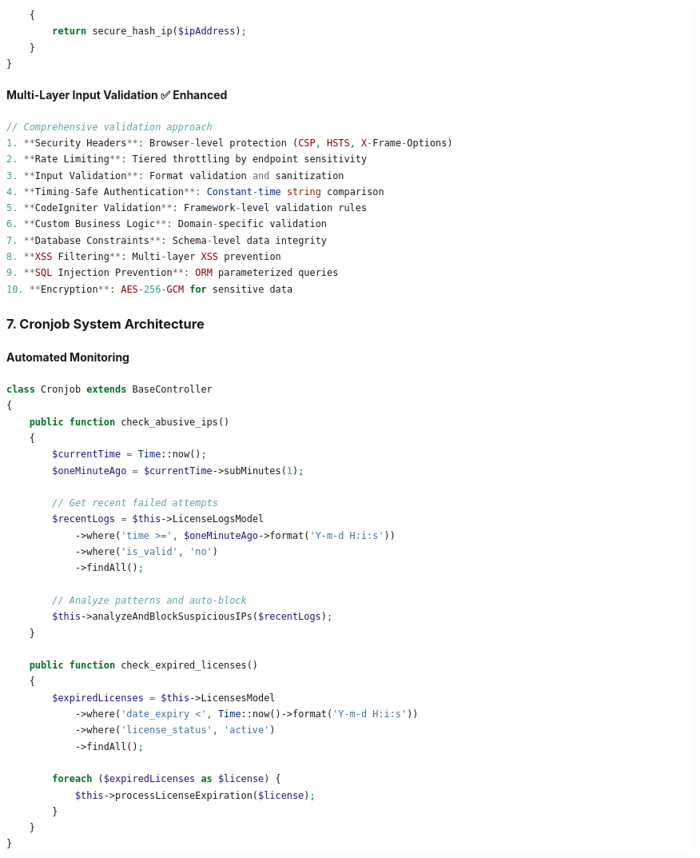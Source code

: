 ```php
    {
        return secure_hash_ip($ipAddress);
    }
}
```

#### Multi-Layer Input Validation ✅ **Enhanced**
```php
// Comprehensive validation approach
1. **Security Headers**: Browser-level protection (CSP, HSTS, X-Frame-Options)
2. **Rate Limiting**: Tiered throttling by endpoint sensitivity  
3. **Input Validation**: Format validation and sanitization
4. **Timing-Safe Authentication**: Constant-time string comparison
5. **CodeIgniter Validation**: Framework-level validation rules
6. **Custom Business Logic**: Domain-specific validation
7. **Database Constraints**: Schema-level data integrity
8. **XSS Filtering**: Multi-layer XSS prevention
9. **SQL Injection Prevention**: ORM parameterized queries
10. **Encryption**: AES-256-GCM for sensitive data
```

### 7. Cronjob System Architecture

#### Automated Monitoring
```php
class Cronjob extends BaseController
{
    public function check_abusive_ips()
    {
        $currentTime = Time::now();
        $oneMinuteAgo = $currentTime->subMinutes(1);
        
        // Get recent failed attempts
        $recentLogs = $this->LicenseLogsModel
            ->where('time >=', $oneMinuteAgo->format('Y-m-d H:i:s'))
            ->where('is_valid', 'no')
            ->findAll();
            
        // Analyze patterns and auto-block
        $this->analyzeAndBlockSuspiciousIPs($recentLogs);
    }
    
    public function check_expired_licenses()
    {
        $expiredLicenses = $this->LicensesModel
            ->where('date_expiry <', Time::now()->format('Y-m-d H:i:s'))
            ->where('license_status', 'active')
            ->findAll();
            
        foreach ($expiredLicenses as $license) {
            $this->processLicenseExpiration($license);
        }
    }
}
```

